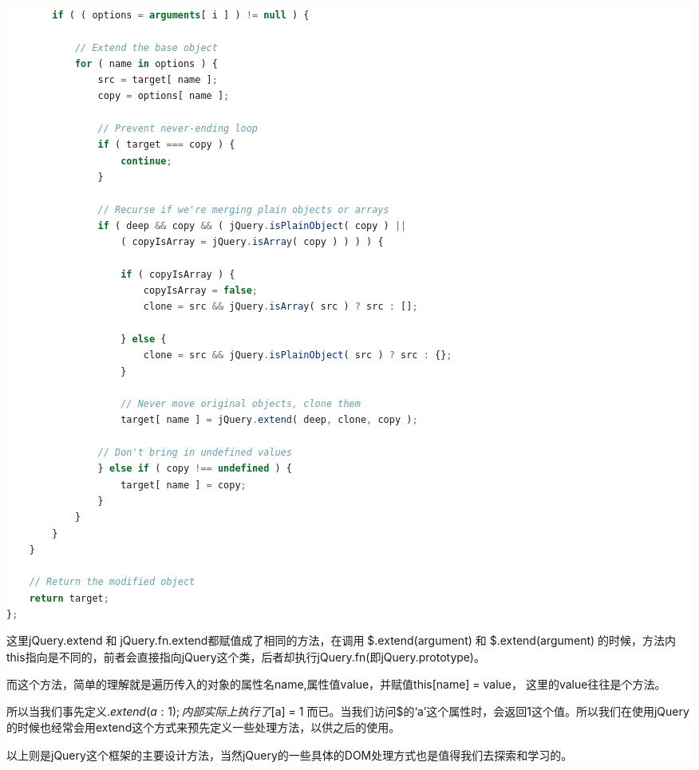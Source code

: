 ``` javascript
		if ( ( options = arguments[ i ] ) != null ) {

			// Extend the base object
			for ( name in options ) {
				src = target[ name ];
				copy = options[ name ];

				// Prevent never-ending loop
				if ( target === copy ) {
					continue;
				}

				// Recurse if we're merging plain objects or arrays
				if ( deep && copy && ( jQuery.isPlainObject( copy ) ||
					( copyIsArray = jQuery.isArray( copy ) ) ) ) {

					if ( copyIsArray ) {
						copyIsArray = false;
						clone = src && jQuery.isArray( src ) ? src : [];

					} else {
						clone = src && jQuery.isPlainObject( src ) ? src : {};
					}

					// Never move original objects, clone them
					target[ name ] = jQuery.extend( deep, clone, copy );

				// Don't bring in undefined values
				} else if ( copy !== undefined ) {
					target[ name ] = copy;
				}
			}
		}
	}

	// Return the modified object
	return target;
};
```
这里jQuery.extend 和 jQuery.fn.extend都赋值成了相同的方法，在调用 $.extend(argument) 和 $.extend(argument) 的时候，方法内this指向是不同的，前者会直接指向jQuery这个类，后者却执行jQuery.fn(即jQuery.prototype)。

 而这个方法，简单的理解就是遍历传入的对象的属性名name,属性值value，并赋值this[name] = value， 这里的value往往是个方法。

 所以当我们事先定义$.extend({a: 1}); 内部实际上执行了$[a] = 1 而已。当我们访问$的‘a’这个属性时，会返回1这个值。所以我们在使用jQuery的时候也经常会用extend这个方式来预先定义一些处理方法，以供之后的使用。

 以上则是jQuery这个框架的主要设计方法，当然jQuery的一些具体的DOM处理方式也是值得我们去探索和学习的。
